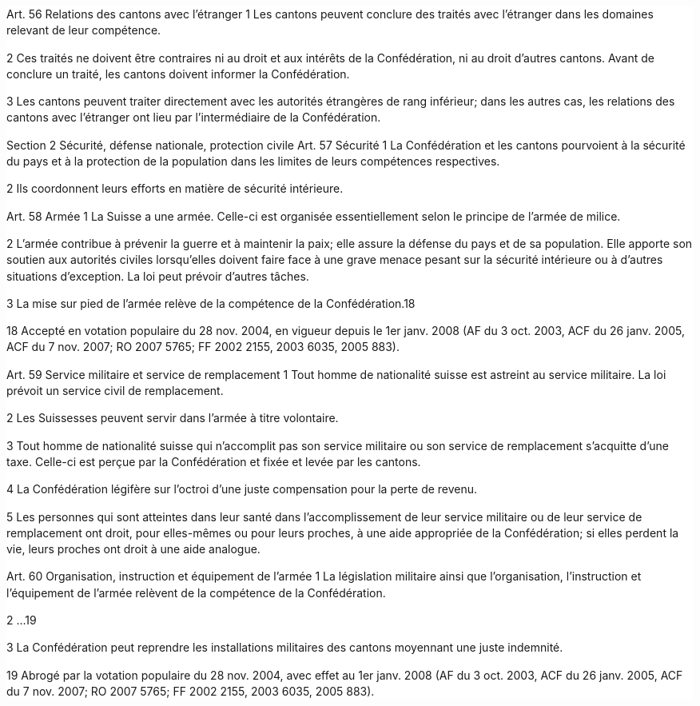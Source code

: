 Art. 56 Relations des cantons avec l’étranger
1 Les cantons peuvent conclure des traités avec l’étranger dans les domaines relevant de leur compétence.

2 Ces traités ne doivent être contraires ni au droit et aux intérêts de la Confédération, ni au droit d’autres cantons. Avant de conclure un traité, les cantons doivent informer la Confédération.

3 Les cantons peuvent traiter directement avec les autorités étrangères de rang inférieur; dans les autres cas, les relations des cantons avec l’étranger ont lieu par l’intermédiaire de la Confédération.

Section 2 Sécurité, défense nationale, protection civile
Art. 57 Sécurité
1 La Confédération et les cantons pourvoient à la sécurité du pays et à la protection de la population dans les limites de leurs compétences respectives.

2 Ils coordonnent leurs efforts en matière de sécurité intérieure.

Art. 58 Armée
1 La Suisse a une armée. Celle-ci est organisée essentiellement selon le principe de l’armée de milice.

2 L’armée contribue à prévenir la guerre et à maintenir la paix; elle assure la défense du pays et de sa population. Elle apporte son soutien aux autorités civiles lorsqu’elles doivent faire face à une grave menace pesant sur la sécurité intérieure ou à d’autres situations d’exception. La loi peut prévoir d’autres tâches.

3 La mise sur pied de l’armée relève de la compétence de la Confédération.18

18 Accepté en votation populaire du 28 nov. 2004, en vigueur depuis le 1er janv. 2008 (AF du 3 oct. 2003, ACF du 26 janv. 2005, ACF du 7 nov. 2007; RO 2007 5765; FF 2002 2155, 2003 6035, 2005 883).

Art. 59 Service militaire et service de remplacement
1 Tout homme de nationalité suisse est astreint au service militaire. La loi prévoit un service civil de remplacement.

2 Les Suissesses peuvent servir dans l’armée à titre volontaire.

3 Tout homme de nationalité suisse qui n’accomplit pas son service militaire ou son service de remplacement s’acquitte d’une taxe. Celle-ci est perçue par la Confédération et fixée et levée par les cantons.

4 La Confédération légifère sur l’octroi d’une juste compensation pour la perte de revenu.

5 Les personnes qui sont atteintes dans leur santé dans l’accomplissement de leur service militaire ou de leur service de remplacement ont droit, pour elles-mêmes ou pour leurs proches, à une aide appropriée de la Confédération; si elles perdent la vie, leurs proches ont droit à une aide analogue.

Art. 60 Organisation, instruction et équipement de l’armée
1 La législation militaire ainsi que l’organisation, l’instruction et l’équipement de l’armée relèvent de la compétence de la Confédération.

2 …19

3 La Confédération peut reprendre les installations militaires des cantons moyennant une juste indemnité.

19 Abrogé par la votation populaire du 28 nov. 2004, avec effet au 1er janv. 2008 (AF du 3 oct. 2003, ACF du 26 janv. 2005, ACF du 7 nov. 2007; RO 2007 5765; FF 2002 2155, 2003 6035, 2005 883).
